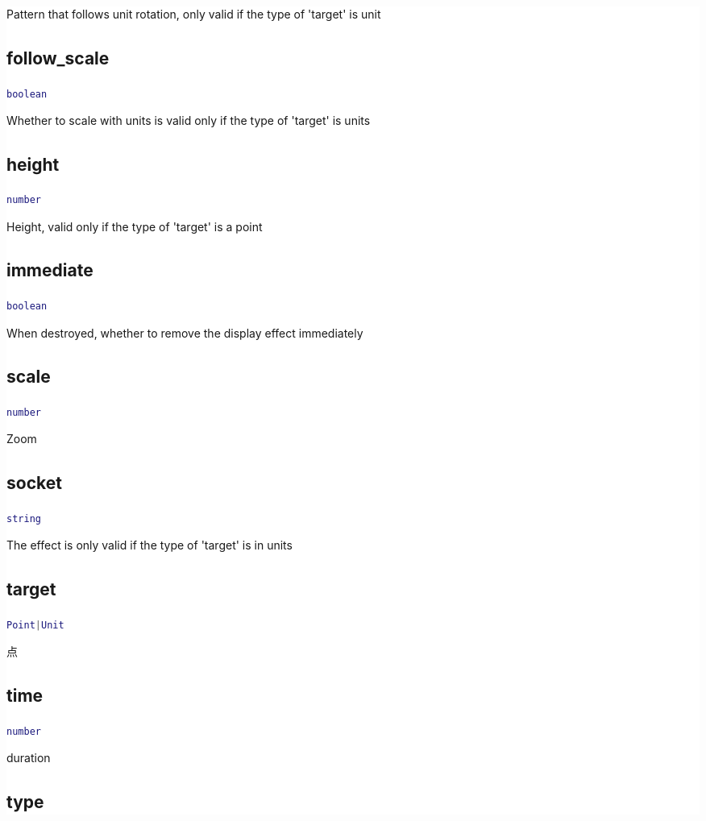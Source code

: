 Pattern that follows unit rotation, only valid if the type of 'target' is unit
## follow_scale

```lua
boolean
```

Whether to scale with units is valid only if the type of 'target' is units
## height

```lua
number
```

Height, valid only if the type of 'target' is a point
## immediate

```lua
boolean
```

When destroyed, whether to remove the display effect immediately
## scale

```lua
number
```

Zoom
## socket

```lua
string
```

The effect is only valid if the type of 'target' is in units
## target

```lua
Point|Unit
```

点
## time

```lua
number
```

duration
## type
